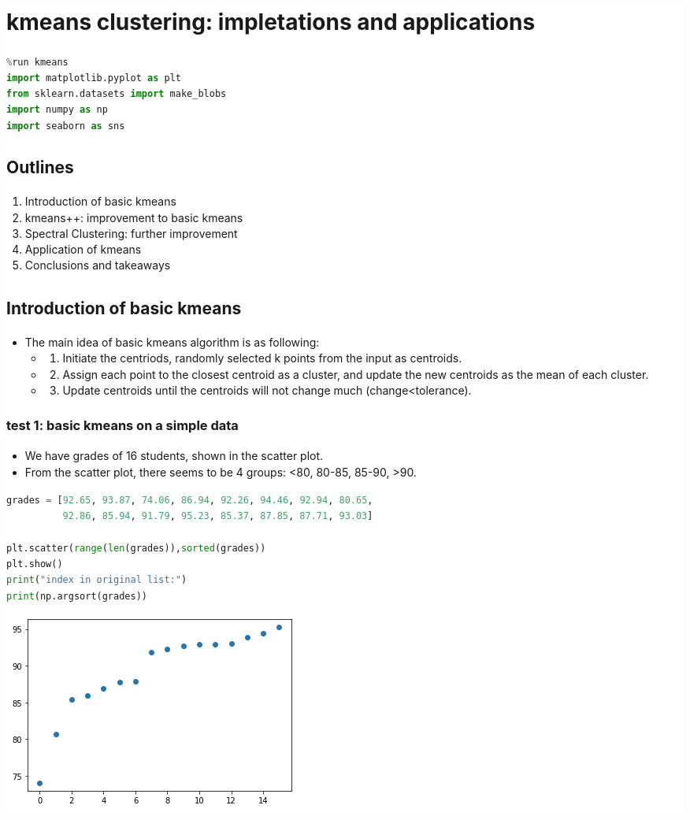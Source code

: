 # kmeans clustering: impletations and applications


```python
%run kmeans
import matplotlib.pyplot as plt
from sklearn.datasets import make_blobs
import numpy as np
import seaborn as sns
```

## Outlines
1. Introduction of basic kmeans
2. kmeans++: improvement to basic kmeans
3. Spectral Clustering: further improvement 
4. Application of kmeans
5. Conclusions and takeaways

## Introduction of basic kmeans
- The main idea of basic kmeans algorithm is as following: 
    - 1. Initiate the centriods, randomly selected k points from the input as centroids.
    - 2. Assign each point to the closest centroid as a cluster, and update the new centroids as the mean of each cluster.
    - 3. Update centroids until the centroids will not change much (change<tolerance).
   

### test 1: basic kmeans on a simple data
- We have grades of 16 students, shown in the scatter plot.
- From the scatter plot, there seems to be 4 groups: <80, 80-85, 85-90, >90.


```python
grades = [92.65, 93.87, 74.06, 86.94, 92.26, 94.46, 92.94, 80.65,
          92.86, 85.94, 91.79, 95.23, 85.37, 87.85, 87.71, 93.03]

plt.scatter(range(len(grades)),sorted(grades))
plt.show()
print("index in original list:")
print(np.argsort(grades))
```


![png](output_5_0.png)
